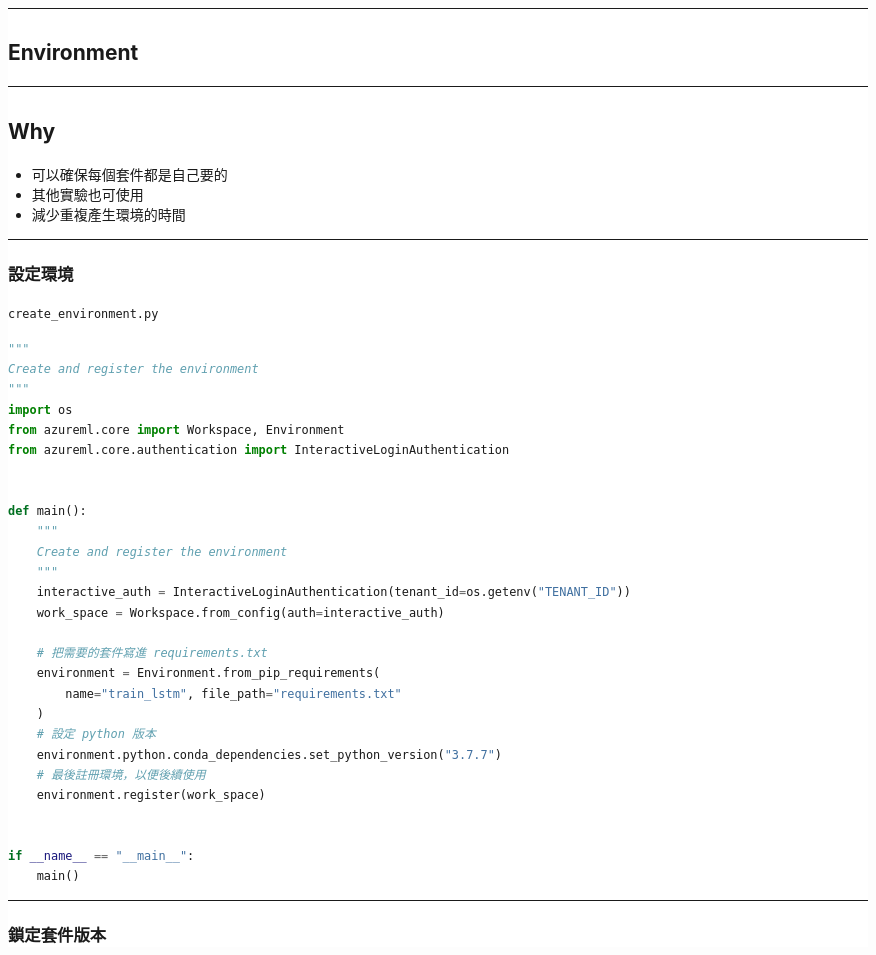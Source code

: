 
---

## Environment

----

## Why

- 可以確保每個套件都是自己要的
- 其他實驗也可使用
- 減少重複產生環境的時間

----

### 設定環境

`create_environment.py`
```python [16-23]
"""
Create and register the environment
"""
import os
from azureml.core import Workspace, Environment
from azureml.core.authentication import InteractiveLoginAuthentication


def main():
    """
    Create and register the environment
    """
    interactive_auth = InteractiveLoginAuthentication(tenant_id=os.getenv("TENANT_ID"))
    work_space = Workspace.from_config(auth=interactive_auth)

    # 把需要的套件寫進 requirements.txt
    environment = Environment.from_pip_requirements(
        name="train_lstm", file_path="requirements.txt"
    )
    # 設定 python 版本
    environment.python.conda_dependencies.set_python_version("3.7.7")
    # 最後註冊環境，以便後續使用
    environment.register(work_space)


if __name__ == "__main__":
    main()

```

----

### 鎖定套件版本
